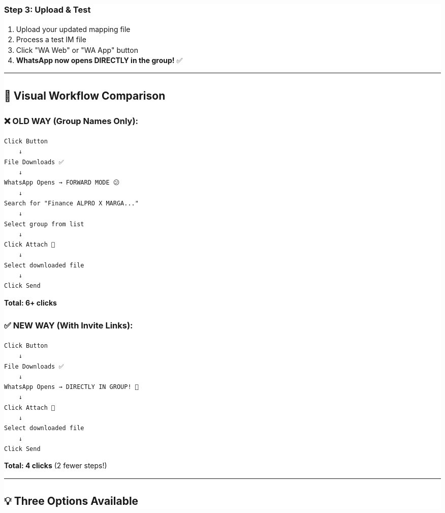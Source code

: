 ### Step 3: Upload & Test

1. Upload your updated mapping file
2. Process a test IM file
3. Click "WA Web" or "WA App" button
4. **WhatsApp now opens DIRECTLY in the group!** ✅

---

## 🎨 Visual Workflow Comparison

### ❌ OLD WAY (Group Names Only):
```
Click Button
    ↓
File Downloads ✅
    ↓
WhatsApp Opens → FORWARD MODE 😕
    ↓
Search for "Finance ALPRO X MARGA..."
    ↓
Select group from list
    ↓
Click Attach 📎
    ↓
Select downloaded file
    ↓
Click Send
```
**Total: 6+ clicks**

### ✅ NEW WAY (With Invite Links):
```
Click Button
    ↓
File Downloads ✅
    ↓
WhatsApp Opens → DIRECTLY IN GROUP! 🎉
    ↓
Click Attach 📎
    ↓
Select downloaded file
    ↓
Click Send
```
**Total: 4 clicks** (2 fewer steps!)

---

## 💡 Three Options Available
